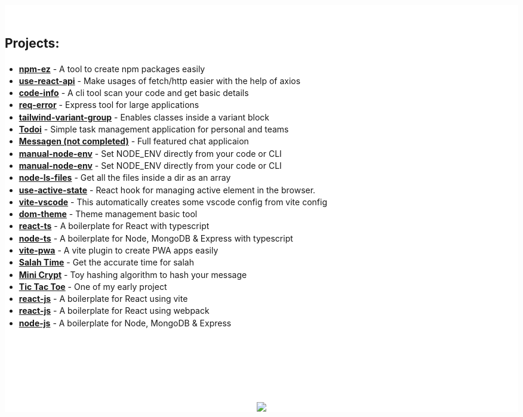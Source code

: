 <br />

## Projects:

- **[npm-ez](https://www.npmjs.com/package/npm-ez)** - A tool to create npm packages easily
- **[use-react-api](https://www.npmjs.com/package/use-react-api)** - Make usages of fetch/http easier with the help of axios
- **[code-info](https://www.npmjs.com/package/code-info)** - A cli tool scan your code and get basic details
- **[req-error](https://www.npmjs.com/package/req-error)** - Express tool for large applications
- **[tailwind-variant-group](https://www.npmjs.com/package/tailwind-variant-group)** - Enables classes inside a variant block
- **[Todoi](https://todoi.vercel.app)** - Simple task management application for personal and teams
- **[Messagen (not completed)](https://messagen.vercel.app)** - Full featured chat applicaion
- **[manual-node-env](https://www.npmjs.com/package/manual-node-env)** - Set NODE_ENV directly from your code or CLI
- **[manual-node-env](https://www.npmjs.com/package/manual-node-env)** - Set NODE_ENV directly from your code or CLI
- **[node-ls-files](https://www.npmjs.com/package/node-ls-files)** - Get all the files inside a dir as an array
- **[use-active-state](https://www.npmjs.com/package/use-active-state)** - React hook for managing active element in the browser.
- **[vite-vscode](https://www.npmjs.com/package/vite-vscode)** - This automatically creates some vscode config from vite config
- **[dom-theme](https://www.npmjs.com/package/dom-theme)** - Theme management basic tool
- **[react-ts](https://github.com/NazmusSayad/react-ts)** - A boilerplate for React with typescript
- **[node-ts](https://github.com/NazmusSayad/node-ts)** - A boilerplate for Node, MongoDB & Express with typescript
- **[vite-pwa](https://www.npmjs.com/package/vite-pwa)** - A vite plugin to create PWA apps easily
- **[Salah Time](https://namaz.vercel.app)** - Get the accurate time for salah
- **[Mini Crypt](https://mini-crypt.vercel.app)** - Toy hashing algorithm to hash your message
- **[Tic Tac Toe](https://tictactoe-basic.vercel.app)** - One of my early project
- **[react-js](https://github.com/NazmusSayad/react-redux-pwa-boilerplate-vite)** - A boilerplate for React using vite
- **[react-js](https://github.com/NazmusSayad/react-redux-pwa-boilerplate-webpack)** - A boilerplate for React using webpack
- **[node-js](https://github.com/NazmusSayad/node-express-mongoose-boilerplate)** - A boilerplate for Node, MongoDB & Express


<br />

<br />

##

<br />

<p align="center">
  <a href="#">
    <img
      align="center" src="https://github.com/NazmusSayad/Git-Stats/raw/master/github-metrics.svg" />
  </a>
</p>
